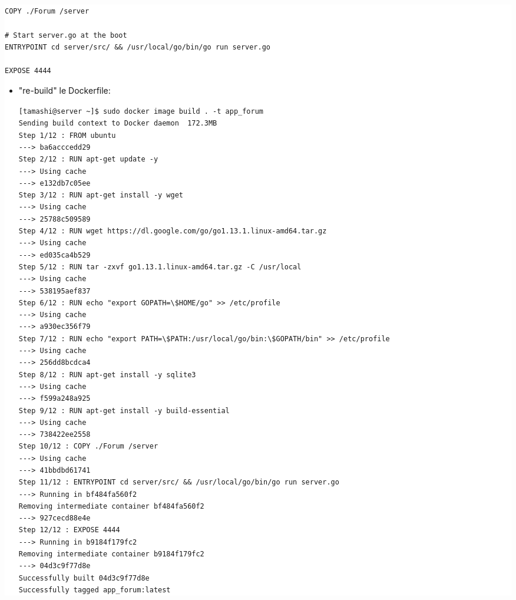   ```
  COPY ./Forum /server

  # Start server.go at the boot
  ENTRYPOINT cd server/src/ && /usr/local/go/bin/go run server.go

  EXPOSE 4444
  ```

- "re-build" le Dockerfile:
  ```
  [tamashi@server ~]$ sudo docker image build . -t app_forum
  Sending build context to Docker daemon  172.3MB
  Step 1/12 : FROM ubuntu
  ---> ba6acccedd29
  Step 2/12 : RUN apt-get update -y
  ---> Using cache
  ---> e132db7c05ee
  Step 3/12 : RUN apt-get install -y wget
  ---> Using cache
  ---> 25788c509589
  Step 4/12 : RUN wget https://dl.google.com/go/go1.13.1.linux-amd64.tar.gz
  ---> Using cache
  ---> ed035ca4b529
  Step 5/12 : RUN tar -zxvf go1.13.1.linux-amd64.tar.gz -C /usr/local
  ---> Using cache
  ---> 538195aef837
  Step 6/12 : RUN echo "export GOPATH=\$HOME/go" >> /etc/profile
  ---> Using cache
  ---> a930ec356f79
  Step 7/12 : RUN echo "export PATH=\$PATH:/usr/local/go/bin:\$GOPATH/bin" >> /etc/profile
  ---> Using cache
  ---> 256dd8bcdca4
  Step 8/12 : RUN apt-get install -y sqlite3
  ---> Using cache
  ---> f599a248a925
  Step 9/12 : RUN apt-get install -y build-essential
  ---> Using cache
  ---> 738422ee2558
  Step 10/12 : COPY ./Forum /server
  ---> Using cache
  ---> 41bbdbd61741
  Step 11/12 : ENTRYPOINT cd server/src/ && /usr/local/go/bin/go run server.go
  ---> Running in bf484fa560f2
  Removing intermediate container bf484fa560f2
  ---> 927cecd88e4e
  Step 12/12 : EXPOSE 4444
  ---> Running in b9184f179fc2
  Removing intermediate container b9184f179fc2
  ---> 04d3c9f77d8e
  Successfully built 04d3c9f77d8e
  Successfully tagged app_forum:latest
  ```
